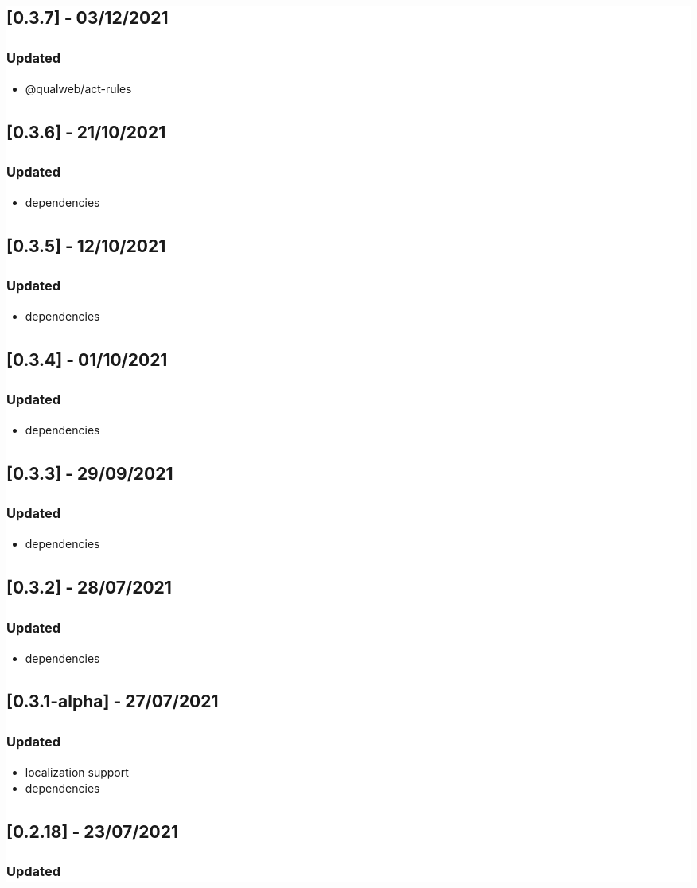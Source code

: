 ## [0.3.7] - 03/12/2021

### Updated

- @qualweb/act-rules

## [0.3.6] - 21/10/2021

### Updated

- dependencies

## [0.3.5] - 12/10/2021

### Updated

- dependencies

## [0.3.4] - 01/10/2021

### Updated

- dependencies

## [0.3.3] - 29/09/2021

### Updated

- dependencies

## [0.3.2] - 28/07/2021

### Updated

- dependencies

## [0.3.1-alpha] - 27/07/2021

### Updated

- localization support
- dependencies

## [0.2.18] - 23/07/2021

### Updated

